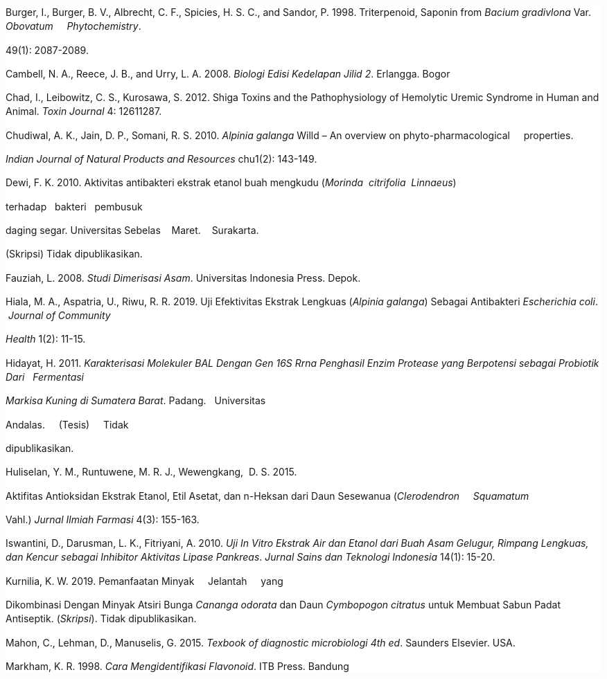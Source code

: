 <p><span class="font6">Burger, I., Burger, B. V., Albrecht, C. F., Spicies, H. S. C., and Sandor, P. 1998. Triterpenoid, Saponin from </span><span class="font6" style="font-style:italic;">Bacium gradivlona</span><span class="font6"> Var. </span><span class="font6" style="font-style:italic;">Obovatum &nbsp;&nbsp;&nbsp;&nbsp;Phytochemistry</span><span class="font6">.</span></p>
<p><span class="font6">49(1): 2087-2089.</span></p>
<p><span class="font6">Cambell, N. A., Reece, J. B., and Urry, L. A. 2008. </span><span class="font6" style="font-style:italic;">Biologi Edisi Kedelapan Jilid 2</span><span class="font6">. Erlangga. Bogor</span></p>
<p><span class="font6">Chad, I., Leibowitz, C. S., Kurosawa, S. 2012. Shiga Toxins and the Pathophysiology of Hemolytic Uremic Syndrome in Human and Animal. </span><span class="font6" style="font-style:italic;">Toxin Journal</span><span class="font6"> 4: 12611287.</span></p>
<p><span class="font6">Chudiwal, A. K., Jain, D. P., Somani, R. S. 2010. </span><span class="font6" style="font-style:italic;">Alpinia galanga</span><span class="font6"> Willd – An overview on phyto-pharmacological &nbsp;&nbsp;&nbsp;&nbsp;properties.</span></p>
<p><span class="font6" style="font-style:italic;">Indian Journal of Natural Products and Resources </span><span class="font6">chu1(2): 143-149.</span></p>
<p><span class="font6">Dewi, F. K. 2010. Aktivitas antibakteri ekstrak etanol buah mengkudu (</span><span class="font6" style="font-style:italic;">Morinda &nbsp;citrifolia &nbsp;Linnaeus</span><span class="font6">)</span></p>
<p><span class="font6">terhadap &nbsp;&nbsp;bakteri &nbsp;&nbsp;pembusuk</span></p>
<p><span class="font6">daging segar. Universitas Sebelas &nbsp;&nbsp;&nbsp;Maret. &nbsp;&nbsp;&nbsp;Surakarta.</span></p>
<p><span class="font6">(Skripsi) Tidak dipublikasikan.</span></p>
<p><span class="font6">Fauziah, L. 2008. </span><span class="font6" style="font-style:italic;">Studi Dimerisasi Asam</span><span class="font6">. Universitas Indonesia Press. Depok.</span></p>
<p><span class="font6">Hiala, M. A., Aspatria, U., Riwu, R. R. 2019. Uji Efektivitas Ekstrak Lengkuas (</span><span class="font6" style="font-style:italic;">Alpinia galanga</span><span class="font6">) Sebagai Antibakteri </span><span class="font6" style="font-style:italic;">Escherichia coli</span><span class="font6">. &nbsp;</span><span class="font6" style="font-style:italic;">Journal of Community</span></p>
<p><span class="font6" style="font-style:italic;">Health</span><span class="font6"> 1(2): 11-15.</span></p>
<p><span class="font6">Hidayat, H. 2011. </span><span class="font6" style="font-style:italic;">Karakterisasi Molekuler BAL Dengan Gen 16S Rrna Penghasil Enzim Protease yang Berpotensi sebagai Probiotik Dari &nbsp;&nbsp;Fermentasi</span></p>
<p><span class="font6" style="font-style:italic;">Markisa Kuning di Sumatera Barat</span><span class="font6">. Padang. &nbsp;&nbsp;Universitas</span></p>
<p><span class="font6">Andalas. &nbsp;&nbsp;&nbsp;&nbsp;(Tesis) &nbsp;&nbsp;&nbsp;&nbsp;Tidak</span></p>
<p><span class="font6">dipublikasikan.</span></p>
<p><span class="font6">Huliselan, Y. M., Runtuwene, M. R. J., Wewengkang, &nbsp;D. S. 2015.</span></p>
<p><span class="font6">Aktifitas Antioksidan Ekstrak Etanol, Etil Asetat, dan n-Heksan dari Daun Sesewanua (</span><span class="font6" style="font-style:italic;">Clerodendron &nbsp;&nbsp;&nbsp;&nbsp;Squamatum</span></p>
<p><span class="font6">Vahl.) </span><span class="font6" style="font-style:italic;">Jurnal Ilmiah Farmasi </span><span class="font6">4(3): 155-163.</span></p>
<p><span class="font6">Iswantini, D., Darusman, L. K., Fitriyani, A. 2010. </span><span class="font6" style="font-style:italic;">Uji In Vitro Ekstrak Air dan Etanol dari Buah Asam Gelugur, Rimpang Lengkuas, dan Kencur sebagai Inhibitor Aktivitas Lipase Pankreas</span><span class="font6">. </span><span class="font6" style="font-style:italic;">Jurnal Sains dan Teknologi Indonesia</span><span class="font6"> 14(1): 15-20.</span></p>
<p><span class="font6">Kurnilia, K. W. 2019. Pemanfaatan Minyak &nbsp;&nbsp;&nbsp;&nbsp;Jelantah &nbsp;&nbsp;&nbsp;&nbsp;yang</span></p>
<p><span class="font6">Dikombinasi Dengan Minyak Atsiri Bunga </span><span class="font6" style="font-style:italic;">Cananga odorata </span><span class="font6">dan Daun </span><span class="font6" style="font-style:italic;">Cymbopogon citratus </span><span class="font6">untuk Membuat Sabun Padat Antiseptik. (</span><span class="font6" style="font-style:italic;">Skripsi</span><span class="font6">). Tidak dipublikasikan.</span></p>
<p><span class="font6">Mahon, C., Lehman, D., Manuselis, G. 2015</span><span class="font6" style="font-style:italic;">. Texbook of diagnostic microbiologi 4th ed</span><span class="font6">. Saunders Elsevier. USA.</span></p>
<p><span class="font6">Markham, K. R. 1998. </span><span class="font6" style="font-style:italic;">Cara Mengidentifikasi Flavonoid</span><span class="font6">. ITB Press. Bandung</span></p>